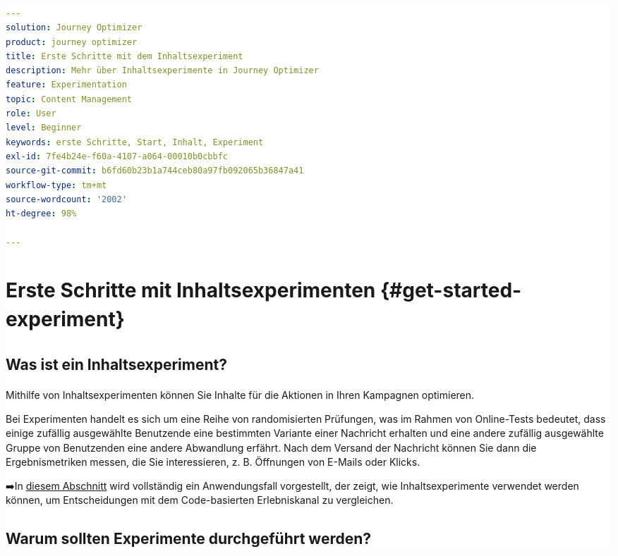 ```yaml
---
solution: Journey Optimizer
product: journey optimizer
title: Erste Schritte mit dem Inhaltsexperiment
description: Mehr über Inhaltsexperimente in Journey Optimizer
feature: Experimentation
topic: Content Management
role: User
level: Beginner
keywords: erste Schritte, Start, Inhalt, Experiment
exl-id: 7fe4b24e-f60a-4107-a064-00010b0cbbfc
source-git-commit: b6fd60b23b1a744ceb80a97fb092065b36847a41
workflow-type: tm+mt
source-wordcount: '2002'
ht-degree: 98%

---
```


# Erste Schritte mit Inhaltsexperimenten {#get-started-experiment}

## Was ist ein Inhaltsexperiment?

Mithilfe von Inhaltsexperimenten können Sie Inhalte für die Aktionen in Ihren Kampagnen optimieren.

Bei Experimenten handelt es sich um eine Reihe von randomisierten Prüfungen, was im Rahmen von Online-Tests bedeutet, dass einige zufällig ausgewählte Benutzende eine bestimmten Variante einer Nachricht erhalten und eine andere zufällig ausgewählte Gruppe von Benutzenden eine andere Abwandlung erfährt. Nach dem Versand der Nachricht können Sie dann die Ergebnismetriken messen, die Sie interessieren, z. B. Öffnungen von E-Mails oder Klicks.

➡️In [diesem Abschnitt](../experience-decisioning/experience-decisioning-uc.md) wird vollständig ein Anwendungsfall vorgestellt, der zeigt, wie Inhaltsexperimente verwendet werden können, um Entscheidungen mit dem Code-basierten Erlebniskanal zu vergleichen.

## Warum sollten Experimente durchgeführt werden?
